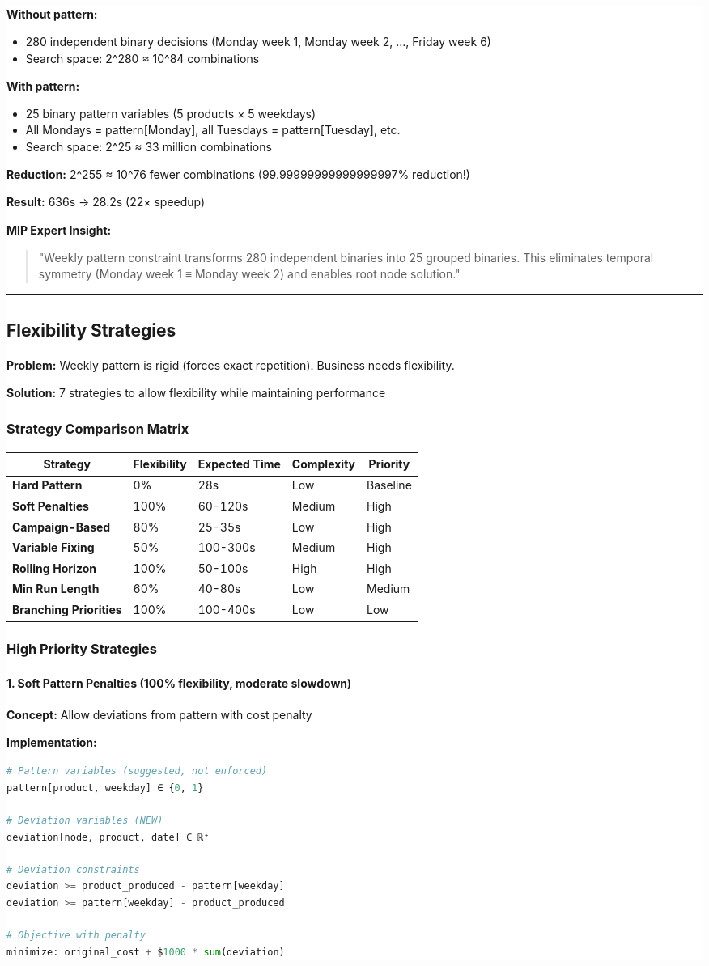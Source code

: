 **Without pattern:**
- 280 independent binary decisions (Monday week 1, Monday week 2, ..., Friday week 6)
- Search space: 2^280 ≈ 10^84 combinations

**With pattern:**
- 25 binary pattern variables (5 products × 5 weekdays)
- All Mondays = pattern[Monday], all Tuesdays = pattern[Tuesday], etc.
- Search space: 2^25 ≈ 33 million combinations

**Reduction:** 2^255 ≈ 10^76 fewer combinations (99.99999999999999997% reduction!)

**Result:** 636s → 28.2s (22× speedup)

**MIP Expert Insight:**
> "Weekly pattern constraint transforms 280 independent binaries into 25 grouped binaries. This eliminates temporal symmetry (Monday week 1 ≡ Monday week 2) and enables root node solution."

---

## Flexibility Strategies

**Problem:** Weekly pattern is rigid (forces exact repetition). Business needs flexibility.

**Solution:** 7 strategies to allow flexibility while maintaining performance

### Strategy Comparison Matrix

| Strategy | Flexibility | Expected Time | Complexity | Priority |
|----------|-------------|---------------|------------|----------|
| **Hard Pattern** | 0% | 28s | Low | Baseline |
| **Soft Penalties** | 100% | 60-120s | Medium | High |
| **Campaign-Based** | 80% | 25-35s | Low | High |
| **Variable Fixing** | 50% | 100-300s | Medium | High |
| **Rolling Horizon** | 100% | 50-100s | High | High |
| **Min Run Length** | 60% | 40-80s | Low | Medium |
| **Branching Priorities** | 100% | 100-400s | Low | Low |

### High Priority Strategies

#### 1. Soft Pattern Penalties (100% flexibility, moderate slowdown)

**Concept:** Allow deviations from pattern with cost penalty

**Implementation:**
```python
# Pattern variables (suggested, not enforced)
pattern[product, weekday] ∈ {0, 1}

# Deviation variables (NEW)
deviation[node, product, date] ∈ ℝ⁺

# Deviation constraints
deviation >= product_produced - pattern[weekday]
deviation >= pattern[weekday] - product_produced

# Objective with penalty
minimize: original_cost + $1000 * sum(deviation)
```
